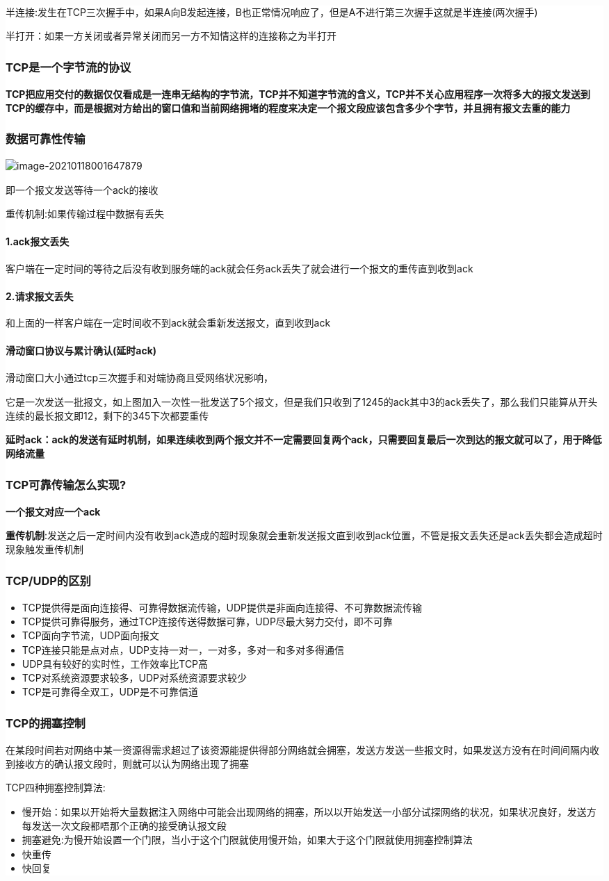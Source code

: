 半连接:发生在TCP三次握手中，如果A向B发起连接，B也正常情况响应了，但是A不进行第三次握手这就是半连接(两次握手)

半打开：如果一方关闭或者异常关闭而另一方不知情这样的连接称之为半打开

### TCP是一个字节流的协议

**TCP把应用交付的数据仅仅看成是一连串无结构的字节流，TCP并不知道字节流的含义，TCP并不关心应用程序一次将多大的报文发送到TCP的缓存中，而是根据对方给出的窗口值和当前网络拥堵的程度来决定一个报文段应该包含多少个字节，并且拥有报文去重的能力**

### 数据可靠性传输

![image-20210118001647879](C:\Users\Administrator\AppData\Roaming\Typora\typora-user-images\image-20210118001647879.png)

即一个报文发送等待一个ack的接收

重传机制:如果传输过程中数据有丢失

#### 1.ack报文丢失

客户端在一定时间的等待之后没有收到服务端的ack就会任务ack丢失了就会进行一个报文的重传直到收到ack

#### 2.请求报文丢失

和上面的一样客户端在一定时间收不到ack就会重新发送报文，直到收到ack

#### 滑动窗口协议与累计确认(延时ack)

滑动窗口大小通过tcp三次握手和对端协商且受网络状况影响，

它是一次发送一批报文，如上图加入一次性一批发送了5个报文，但是我们只收到了1245的ack其中3的ack丢失了，那么我们只能算从开头连续的最长报文即12，剩下的345下次都要重传

**延时ack：ack的发送有延时机制，如果连续收到两个报文并不一定需要回复两个ack，只需要回复最后一次到达的报文就可以了，用于降低网络流量**

### TCP可靠传输怎么实现?

**一个报文对应一个ack**

**重传机制**:发送之后一定时间内没有收到ack造成的超时现象就会重新发送报文直到收到ack位置，不管是报文丢失还是ack丢失都会造成超时现象触发重传机制

### TCP/UDP的区别

- TCP提供得是面向连接得、可靠得数据流传输，UDP提供是非面向连接得、不可靠数据流传输
- TCP提供可靠得服务，通过TCP连接传送得数据可靠，UDP尽最大努力交付，即不可靠
- TCP面向字节流，UDP面向报文
- TCP连接只能是点对点，UDP支持一对一，一对多，多对一和多对多得通信
- UDP具有较好的实时性，工作效率比TCP高
- TCP对系统资源要求较多，UDP对系统资源要求较少
- TCP是可靠得全双工，UDP是不可靠信道

### TCP的拥塞控制

在某段时间若对网络中某一资源得需求超过了该资源能提供得部分网络就会拥塞，发送方发送一些报文时，如果发送方没有在时间间隔内收到接收方的确认报文段时，则就可以认为网络出现了拥塞

TCP四种拥塞控制算法:

- 慢开始：如果以开始将大量数据注入网络中可能会出现网络的拥塞，所以以开始发送一小部分试探网络的状况，如果状况良好，发送方每发送一次文段都唔那个正确的接受确认报文段
- 拥塞避免:为慢开始设置一个门限，当小于这个门限就使用慢开始，如果大于这个门限就使用拥塞控制算法
- 快重传
- 快回复
